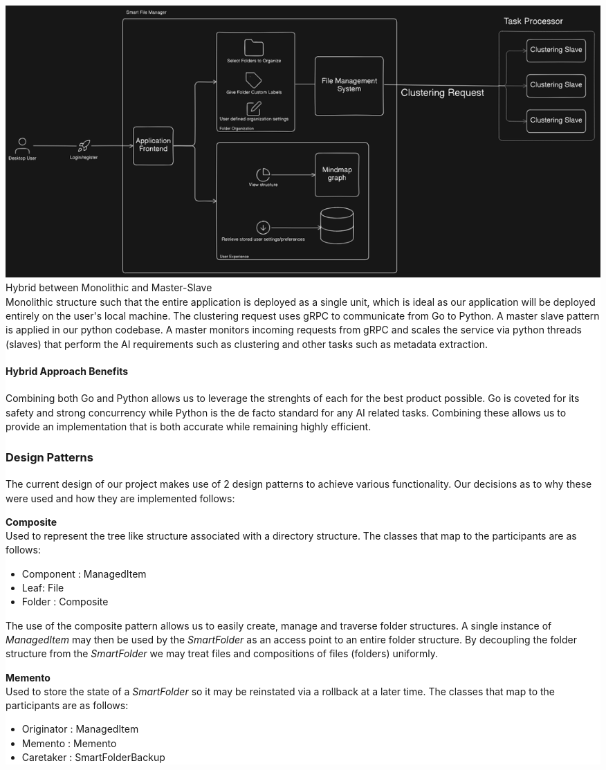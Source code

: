 ![Application architecture](assets/applicationArchitecture.png)
Hybrid between Monolithic and Master-Slave  
Monolithic structure such that the entire application is deployed as a single unit, which is ideal as our application will be deployed entirely on the user's local machine.
The clustering request uses gRPC to communicate from Go to Python. A master slave pattern is applied in our python codebase. A master monitors incoming requests from gRPC and scales the service via python threads (slaves) that perform the AI requirements such as clustering and other tasks such as metadata extraction.

#### Hybrid Approach Benefits
Combining both Go and Python allows us to leverage the strenghts of each for the best product possible. Go is coveted for its safety and strong concurrency while Python is the de facto standard for any AI related tasks. Combining these allows us to provide an implementation that is both accurate while remaining highly efficient.

### Design Patterns
The current design of our project makes use of 2 design patterns to achieve various functionality. Our decisions as to why these were used and how they are implemented follows:

**Composite**  
Used to represent the tree like structure associated with a directory structure. The classes that map to the participants are as follows:
* Component : ManagedItem
* Leaf: File
* Folder : Composite

The use of the composite pattern allows us to easily create, manage and traverse folder structures. A single instance of _ManagedItem_ may then be used by the _SmartFolder_ as an access point to an entire folder structure. By decoupling the folder structure from the _SmartFolder_ we may treat files and compositions of files (folders) uniformly. 

**Memento**  
Used to store the state of a _SmartFolder_ so it may be reinstated via a rollback at a later time. The classes that map to the participants are as follows:
* Originator : ManagedItem
* Memento : Memento
* Caretaker : SmartFolderBackup
